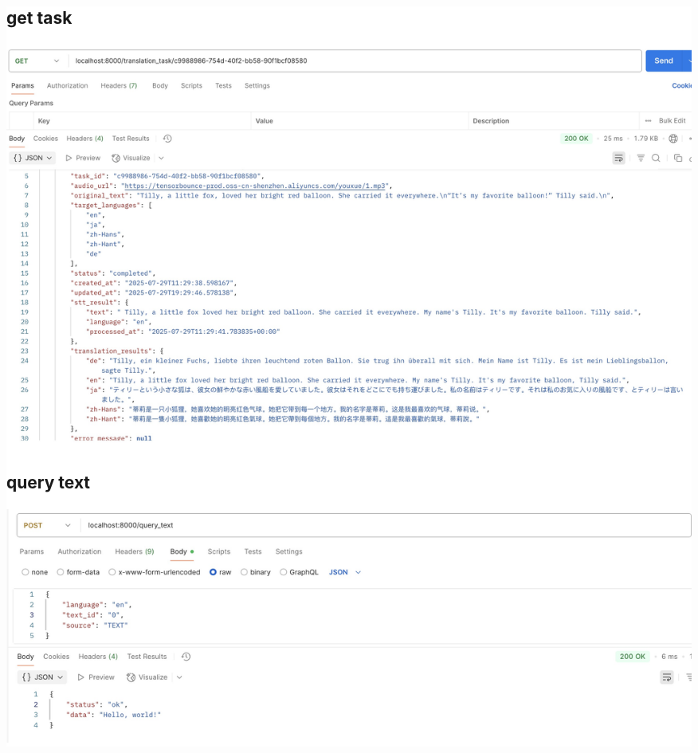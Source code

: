 ## get task
![Get Translation Task](resources/get_task.jpg)

## query text
![query tex](resources/query_text.jpg)